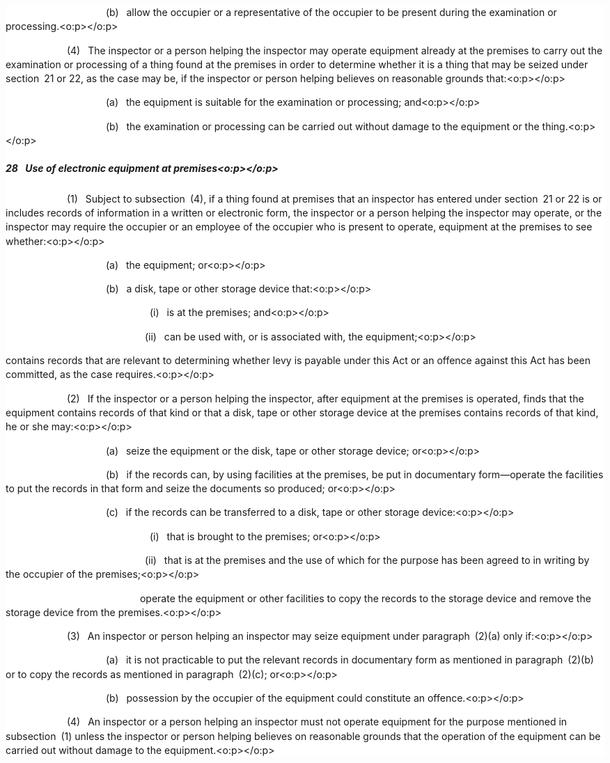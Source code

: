                      (b)  allow the occupier or a representative of the occupier to be present during the examination or processing.<o:p></o:p>

             (4)  The inspector or a person helping the inspector may operate equipment already at the premises to carry out the examination or processing of a thing found at the premises in order to determine whether it is a thing that may be seized under section 21 or 22, as the case may be, if the inspector or person helping believes on reasonable grounds that:<o:p></o:p>

                     (a)  the equipment is suitable for the examination or processing; and<o:p></o:p>

                     (b)  the examination or processing can be carried out without damage to the equipment or the thing.<o:p></o:p>

##### <a id="28"></a>28  Use of electronic equipment at premises<o:p></o:p>

             (1)  Subject to subsection (4), if a thing found at premises that an inspector has entered under section 21 or 22 is or includes records of information in a written or electronic form, the inspector or a person helping the inspector may operate, or the inspector may require the occupier or an employee of the occupier who is present to operate, equipment at the premises to see whether:<o:p></o:p>

                     (a)  the equipment; or<o:p></o:p>

                     (b)  a disk, tape or other storage device that:<o:p></o:p>

                              (i)  is at the premises; and<o:p></o:p>

                             (ii)  can be used with, or is associated with, the equipment;<o:p></o:p>

contains records that are relevant to determining whether levy is payable under this Act or an offence against this Act has been committed, as the case requires.<o:p></o:p>

             (2)  If the inspector or a person helping the inspector, after equipment at the premises is operated, finds that the equipment contains records of that kind or that a disk, tape or other storage device at the premises contains records of that kind, he or she may:<o:p></o:p>

                     (a)  seize the equipment or the disk, tape or other storage device; or<o:p></o:p>

                     (b)  if the records can, by using facilities at the premises, be put in documentary form—operate the facilities to put the records in that form and seize the documents so produced; or<o:p></o:p>

                     (c)  if the records can be transferred to a disk, tape or other storage device:<o:p></o:p>

                              (i)  that is brought to the premises; or<o:p></o:p>

                             (ii)  that is at the premises and the use of which for the purpose has been agreed to in writing by the occupier of the premises;<o:p></o:p>

                            operate the equipment or other facilities to copy the records to the storage device and remove the storage device from the premises.<o:p></o:p>

             (3)  An inspector or person helping an inspector may seize equipment under paragraph (2)(a) only if:<o:p></o:p>

                     (a)  it is not practicable to put the relevant records in documentary form as mentioned in paragraph (2)(b) or to copy the records as mentioned in paragraph (2)(c); or<o:p></o:p>

                     (b)  possession by the occupier of the equipment could constitute an offence.<o:p></o:p>

             (4)  An inspector or a person helping an inspector must not operate equipment for the purpose mentioned in subsection (1) unless the inspector or person helping believes on reasonable grounds that the operation of the equipment can be carried out without damage to the equipment.<o:p></o:p>
